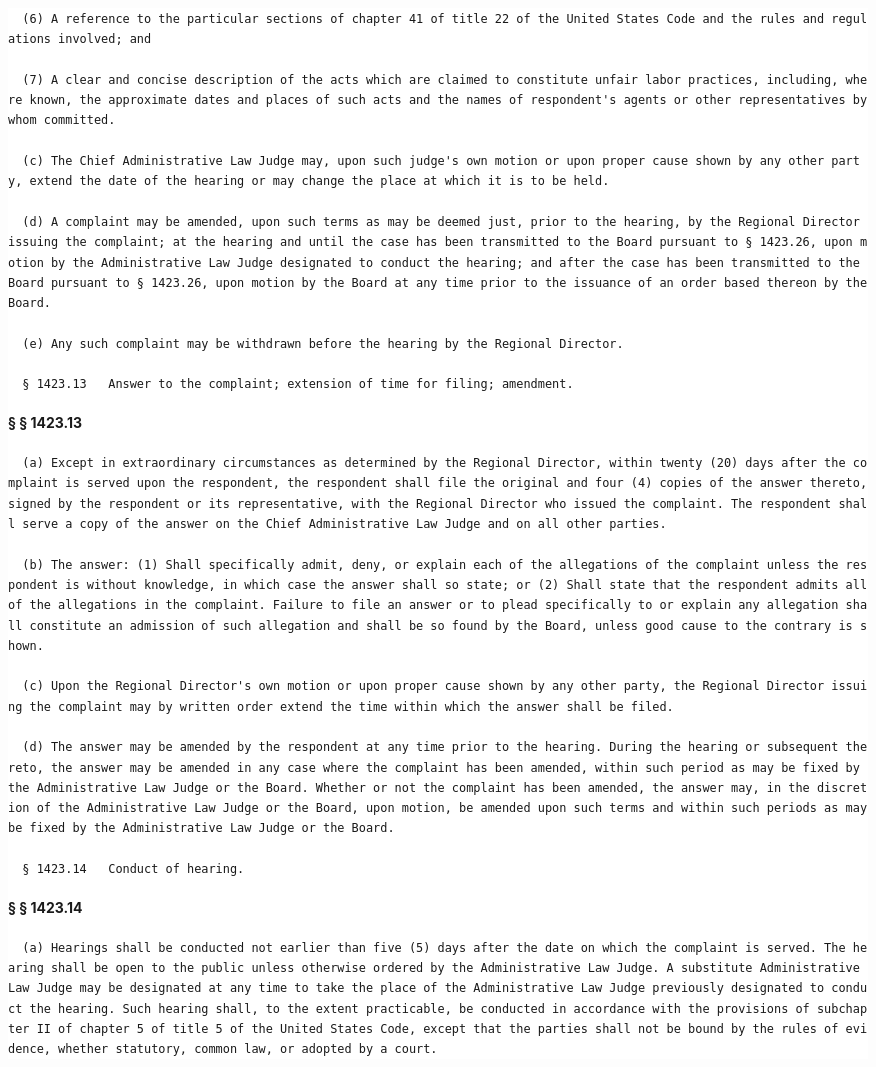       (6) A reference to the particular sections of chapter 41 of title 22 of the United States Code and the rules and regulations involved; and

      (7) A clear and concise description of the acts which are claimed to constitute unfair labor practices, including, where known, the approximate dates and places of such acts and the names of respondent's agents or other representatives by whom committed.

      (c) The Chief Administrative Law Judge may, upon such judge's own motion or upon proper cause shown by any other party, extend the date of the hearing or may change the place at which it is to be held.

      (d) A complaint may be amended, upon such terms as may be deemed just, prior to the hearing, by the Regional Director issuing the complaint; at the hearing and until the case has been transmitted to the Board pursuant to § 1423.26, upon motion by the Administrative Law Judge designated to conduct the hearing; and after the case has been transmitted to the Board pursuant to § 1423.26, upon motion by the Board at any time prior to the issuance of an order based thereon by the Board.

      (e) Any such complaint may be withdrawn before the hearing by the Regional Director.

      § 1423.13   Answer to the complaint; extension of time for filing; amendment.

#### § § 1423.13

      (a) Except in extraordinary circumstances as determined by the Regional Director, within twenty (20) days after the complaint is served upon the respondent, the respondent shall file the original and four (4) copies of the answer thereto, signed by the respondent or its representative, with the Regional Director who issued the complaint. The respondent shall serve a copy of the answer on the Chief Administrative Law Judge and on all other parties.

      (b) The answer: (1) Shall specifically admit, deny, or explain each of the allegations of the complaint unless the respondent is without knowledge, in which case the answer shall so state; or (2) Shall state that the respondent admits all of the allegations in the complaint. Failure to file an answer or to plead specifically to or explain any allegation shall constitute an admission of such allegation and shall be so found by the Board, unless good cause to the contrary is shown.

      (c) Upon the Regional Director's own motion or upon proper cause shown by any other party, the Regional Director issuing the complaint may by written order extend the time within which the answer shall be filed.

      (d) The answer may be amended by the respondent at any time prior to the hearing. During the hearing or subsequent thereto, the answer may be amended in any case where the complaint has been amended, within such period as may be fixed by the Administrative Law Judge or the Board. Whether or not the complaint has been amended, the answer may, in the discretion of the Administrative Law Judge or the Board, upon motion, be amended upon such terms and within such periods as may be fixed by the Administrative Law Judge or the Board.

      § 1423.14   Conduct of hearing.

#### § § 1423.14

      (a) Hearings shall be conducted not earlier than five (5) days after the date on which the complaint is served. The hearing shall be open to the public unless otherwise ordered by the Administrative Law Judge. A substitute Administrative Law Judge may be designated at any time to take the place of the Administrative Law Judge previously designated to conduct the hearing. Such hearing shall, to the extent practicable, be conducted in accordance with the provisions of subchapter II of chapter 5 of title 5 of the United States Code, except that the parties shall not be bound by the rules of evidence, whether statutory, common law, or adopted by a court.
